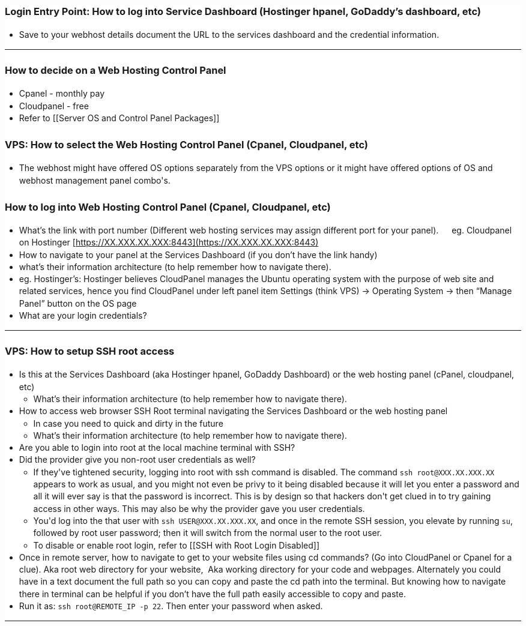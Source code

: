 ### Login Entry Point: How to log into Service Dashboard (Hostinger hpanel, GoDaddy’s dashboard, etc)
- Save to your webhost details document the URL to the services dashboard and the credential information.

---

### How to decide on a Web Hosting Control Panel 
- Cpanel - monthly pay
- Cloudpanel - free
- Refer to [[Server OS and Control Panel Packages]]

### VPS: How to select the Web Hosting Control Panel (Cpanel, Cloudpanel, etc)
- The webhost might have offered OS options separately from the VPS options or it might have offered options of OS and webhost management panel combo's.

### How to log into Web Hosting Control Panel (Cpanel, Cloudpanel, etc)
- What’s the link with port number (Different web hosting services may assign different port for your panel). 
 eg. Cloudpanel on Hostinger [https://XX.XXX.XX.XXX:8443](https://XX.XXX.XX.XXX:8443)
- How to navigate to your panel at the Services Dashboard (if you don’t have the link handy)
- what’s their information architecture (to help remember how to navigate there).  
- eg. Hostinger’s: Hostinger believes CloudPanel manages the Ubuntu operating system with the purpose of web site and related services, hence you find CloudPanel under left panel item Settings (think VPS) → Operating System -> then “Manage Panel” button on the OS page
- What are your login credentials?


---

### **VPS**: How to setup SSH root access
- Is this at the Services Dashboard (aka Hostinger hpanel, GoDaddy Dashboard) or the web hosting panel (cPanel, cloudpanel, etc)
	- What’s their information architecture (to help remember how to navigate there).
- How to access web browser SSH Root terminal navigating the Services Dashboard or the web hosting panel
	- In case you need to quick and dirty in the future
	- What’s their information architecture (to help remember how to navigate there).
- Are you able to login into root at the local machine terminal with SSH?
- Did the provider give you non-root user credentials as well?
	- If they've tightened security, logging into root with ssh command is disabled. The command `ssh root@XXX.XX.XXX.XX` appears to work as usual, and you might not even be privy to it being disabled because it will let you enter a password and all it will ever say is that the password is incorrect. This is by design so that hackers don't get clued in to try gaining access in other ways. This may also be why the provider gave you user credentials.
	- You'd log into the that user with `ssh USER@XXX.XX.XXX.XX`, and once in the remote SSH session, you elevate by running `su`, followed by root user password; then it will switch from the normal user to the root user.
	- To disable or enable root login, refer to [[SSH with Root Login Disabled]]
- Once in remote server, how to navigate to get to your website files using cd commands? (Go into CloudPanel or Cpanel for a clue). Aka root web directory for your website,  Aka working directory for your code and webpages. Alternately you could have in a text document the full path so you can copy and paste the cd path into the terminal. But knowing how to navigate there in terminal can be helpful if you don’t have the full path easily accessible to copy and paste.
- Run it as: `ssh root@REMOTE_IP -p 22`. Then enter your password when asked.

---